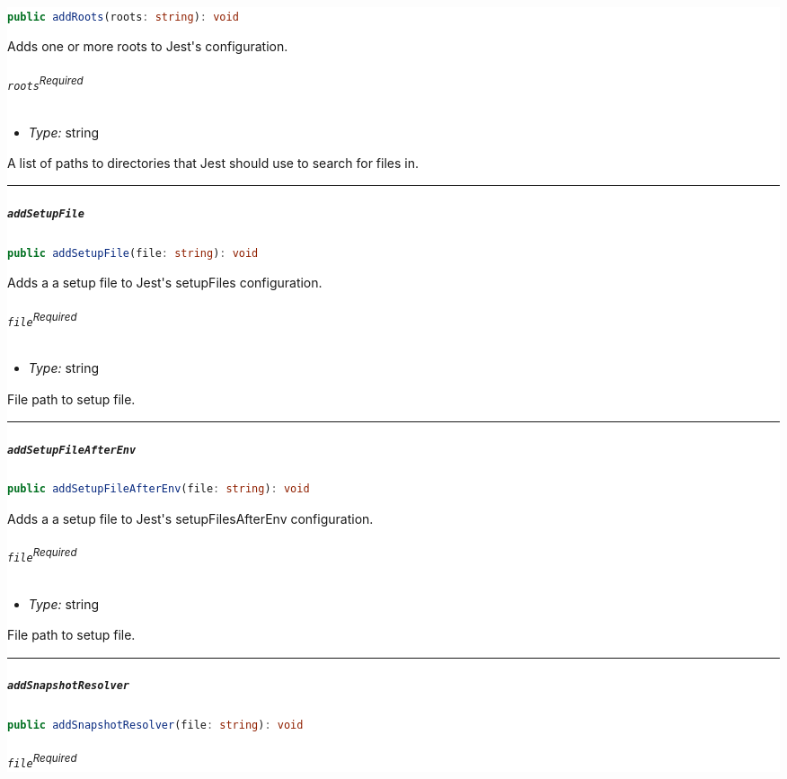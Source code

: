 ```typescript
public addRoots(roots: string): void
```

Adds one or more roots to Jest's configuration.

###### `roots`<sup>Required</sup> <a name="roots" id="projen.javascript.Jest.addRoots.parameter.roots"></a>

- *Type:* string

A list of paths to directories that Jest should use to search for files in.

---

##### `addSetupFile` <a name="addSetupFile" id="projen.javascript.Jest.addSetupFile"></a>

```typescript
public addSetupFile(file: string): void
```

Adds a a setup file to Jest's setupFiles configuration.

###### `file`<sup>Required</sup> <a name="file" id="projen.javascript.Jest.addSetupFile.parameter.file"></a>

- *Type:* string

File path to setup file.

---

##### `addSetupFileAfterEnv` <a name="addSetupFileAfterEnv" id="projen.javascript.Jest.addSetupFileAfterEnv"></a>

```typescript
public addSetupFileAfterEnv(file: string): void
```

Adds a a setup file to Jest's setupFilesAfterEnv configuration.

###### `file`<sup>Required</sup> <a name="file" id="projen.javascript.Jest.addSetupFileAfterEnv.parameter.file"></a>

- *Type:* string

File path to setup file.

---

##### `addSnapshotResolver` <a name="addSnapshotResolver" id="projen.javascript.Jest.addSnapshotResolver"></a>

```typescript
public addSnapshotResolver(file: string): void
```

###### `file`<sup>Required</sup> <a name="file" id="projen.javascript.Jest.addSnapshotResolver.parameter.file"></a>
